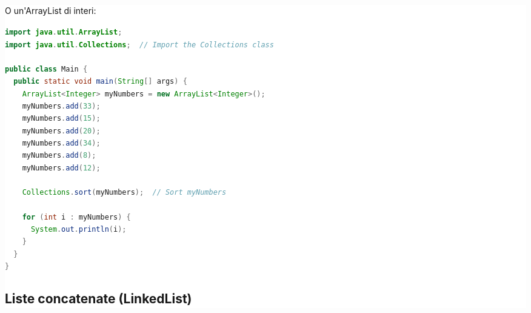 O un'ArrayList di interi:
```java
import java.util.ArrayList;
import java.util.Collections;  // Import the Collections class

public class Main {
  public static void main(String[] args) {
    ArrayList<Integer> myNumbers = new ArrayList<Integer>();
    myNumbers.add(33);
    myNumbers.add(15);
    myNumbers.add(20);
    myNumbers.add(34);
    myNumbers.add(8);
    myNumbers.add(12);

    Collections.sort(myNumbers);  // Sort myNumbers

    for (int i : myNumbers) {
      System.out.println(i);
    }
  }
}

```

## Liste concatenate (LinkedList)